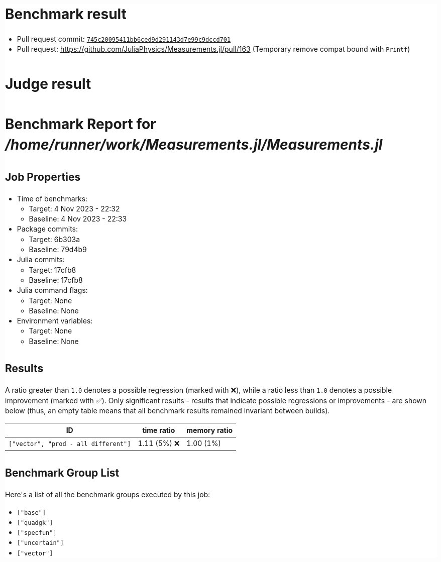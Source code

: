 # Benchmark result

* Pull request commit: [`745c20095411bb6ced9d291143d7e99c9dccd701`](https://github.com/JuliaPhysics/Measurements.jl/commit/745c20095411bb6ced9d291143d7e99c9dccd701)
* Pull request: <https://github.com/JuliaPhysics/Measurements.jl/pull/163> (Temporary remove compat bound with `Printf`)

# Judge result
# Benchmark Report for */home/runner/work/Measurements.jl/Measurements.jl*

## Job Properties
* Time of benchmarks:
    - Target: 4 Nov 2023 - 22:32
    - Baseline: 4 Nov 2023 - 22:33
* Package commits:
    - Target: 6b303a
    - Baseline: 79d4b9
* Julia commits:
    - Target: 17cfb8
    - Baseline: 17cfb8
* Julia command flags:
    - Target: None
    - Baseline: None
* Environment variables:
    - Target: None
    - Baseline: None

## Results
A ratio greater than `1.0` denotes a possible regression (marked with :x:), while a ratio less
than `1.0` denotes a possible improvement (marked with :white_check_mark:). Only significant results - results
that indicate possible regressions or improvements - are shown below (thus, an empty table means that all
benchmark results remained invariant between builds).

| ID                                   | time ratio    | memory ratio |
|--------------------------------------|---------------|--------------|
| `["vector", "prod - all different"]` | 1.11 (5%) :x: |   1.00 (1%)  |

## Benchmark Group List
Here's a list of all the benchmark groups executed by this job:

- `["base"]`
- `["quadgk"]`
- `["specfun"]`
- `["uncertain"]`
- `["vector"]`
